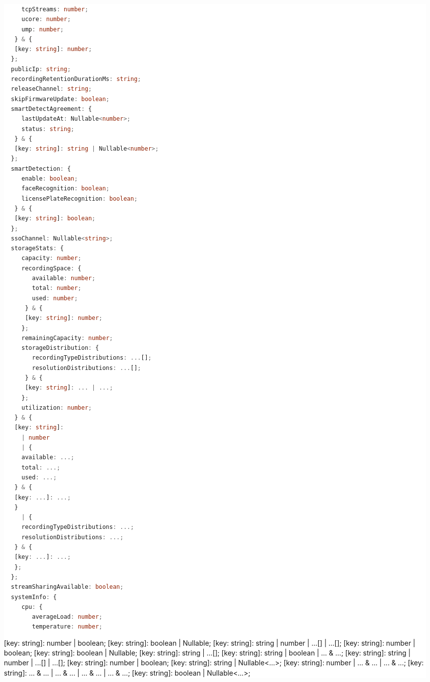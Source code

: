 ```ts
     tcpStreams: number;
     ucore: number;
     ump: number;
   } & {
   [key: string]: number;
  };
  publicIp: string;
  recordingRetentionDurationMs: string;
  releaseChannel: string;
  skipFirmwareUpdate: boolean;
  smartDetectAgreement: {
     lastUpdateAt: Nullable<number>;
     status: string;
   } & {
   [key: string]: string | Nullable<number>;
  };
  smartDetection: {
     enable: boolean;
     faceRecognition: boolean;
     licensePlateRecognition: boolean;
   } & {
   [key: string]: boolean;
  };
  ssoChannel: Nullable<string>;
  storageStats: {
     capacity: number;
     recordingSpace: {
        available: number;
        total: number;
        used: number;
      } & {
      [key: string]: number;
     };
     remainingCapacity: number;
     storageDistribution: {
        recordingTypeDistributions: ...[];
        resolutionDistributions: ...[];
      } & {
      [key: string]: ... | ...;
     };
     utilization: number;
   } & {
   [key: string]: 
     | number
     | {
     available: ...;
     total: ...;
     used: ...;
   } & {
   [key: ...]: ...;
   }
     | {
     recordingTypeDistributions: ...;
     resolutionDistributions: ...;
   } & {
   [key: ...]: ...;
   };
  };
  streamSharingAvailable: boolean;
  systemInfo: {
     cpu: {
        averageLoad: number;
        temperature: number;
```

   [key: string]: number | boolean;
   [key: string]: boolean | Nullable<string>;
   [key: string]: string | number | ...[] | ...[];
   [key: string]: number | boolean;
   [key: string]: boolean | Nullable<string>;
[key: string]: string | ...[];
[key: string]: string | boolean | ... & ...;
[key: string]: string | number | ...[] | ...[];
[key: string]: number | boolean;
[key: string]: string | Nullable<...>;
[key: string]: number | ... & ... | ... & ...;
[key: string]: ... & ... | ... & ... | ... & ... | ... & ...;
[key: string]: boolean | Nullable<...>;